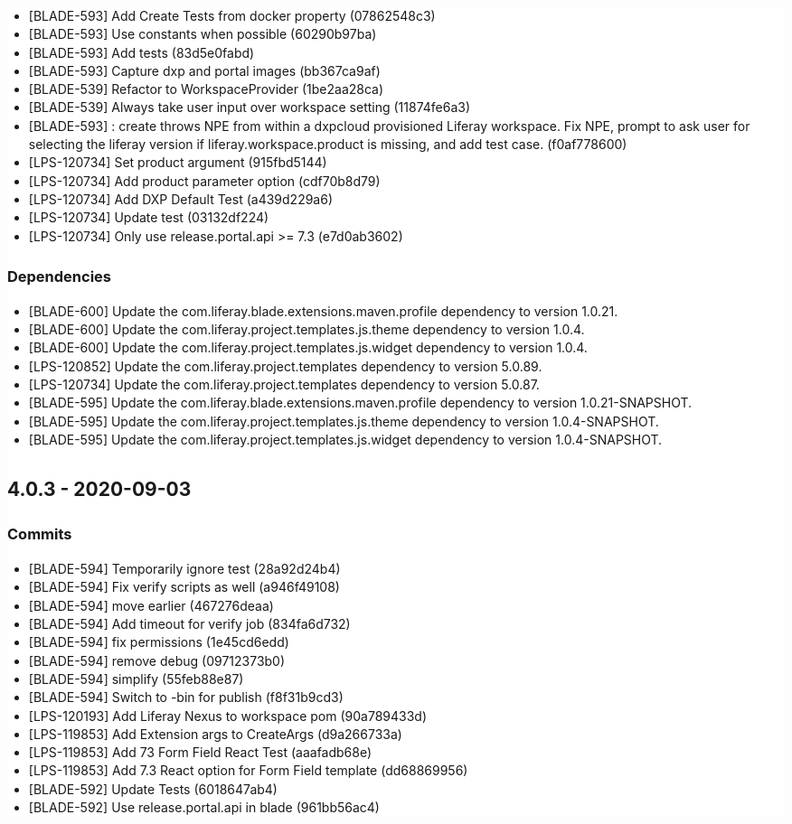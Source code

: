 - [BLADE-593] Add Create Tests from docker property (07862548c3)
- [BLADE-593] Use constants when possible (60290b97ba)
- [BLADE-593] Add tests (83d5e0fabd)
- [BLADE-593] Capture dxp and portal images (bb367ca9af)
- [BLADE-539] Refactor to WorkspaceProvider (1be2aa28ca)
- [BLADE-539] Always take user input over workspace setting (11874fe6a3)
- [BLADE-593] : create throws NPE from within a dxpcloud provisioned Liferay
workspace. Fix NPE, prompt to ask user for selecting the liferay version if
liferay.workspace.product is missing, and add test case. (f0af778600)
- [LPS-120734] Set product argument (915fbd5144)
- [LPS-120734] Add product parameter option (cdf70b8d79)
- [LPS-120734] Add DXP Default Test (a439d229a6)
- [LPS-120734] Update test (03132df224)
- [LPS-120734] Only use release.portal.api >= 7.3 (e7d0ab3602)

### Dependencies
- [BLADE-600] Update the com.liferay.blade.extensions.maven.profile dependency
to version 1.0.21.
- [BLADE-600] Update the com.liferay.project.templates.js.theme dependency to
version 1.0.4.
- [BLADE-600] Update the com.liferay.project.templates.js.widget dependency to
version 1.0.4.
- [LPS-120852] Update the com.liferay.project.templates dependency to version
5.0.89.
- [LPS-120734] Update the com.liferay.project.templates dependency to version
5.0.87.
- [BLADE-595] Update the com.liferay.blade.extensions.maven.profile dependency
to version 1.0.21-SNAPSHOT.
- [BLADE-595] Update the com.liferay.project.templates.js.theme dependency to
version 1.0.4-SNAPSHOT.
- [BLADE-595] Update the com.liferay.project.templates.js.widget dependency to
version 1.0.4-SNAPSHOT.

## 4.0.3 - 2020-09-03

### Commits
- [BLADE-594] Temporarily ignore test (28a92d24b4)
- [BLADE-594] Fix verify scripts as well (a946f49108)
- [BLADE-594] move earlier (467276deaa)
- [BLADE-594] Add timeout for verify job (834fa6d732)
- [BLADE-594] fix permissions (1e45cd6edd)
- [BLADE-594] remove debug (09712373b0)
- [BLADE-594] simplify (55feb88e87)
- [BLADE-594] Switch to -bin for publish (f8f31b9cd3)
- [LPS-120193] Add Liferay Nexus to workspace pom (90a789433d)
- [LPS-119853] Add Extension args to CreateArgs (d9a266733a)
- [LPS-119853] Add 73 Form Field React Test (aaafadb68e)
- [LPS-119853] Add 7.3 React option for Form Field template (dd68869956)
- [BLADE-592] Update Tests (6018647ab4)
- [BLADE-592] Use release.portal.api in blade (961bb56ac4)

